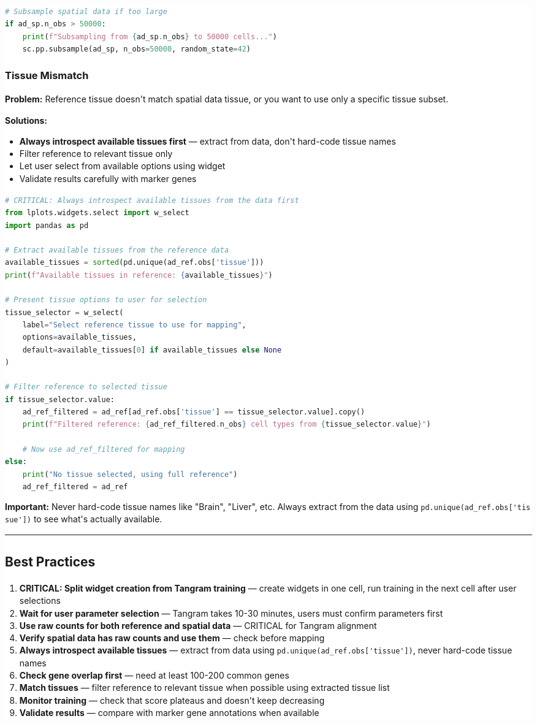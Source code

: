```python
# Subsample spatial data if too large
if ad_sp.n_obs > 50000:
    print(f"Subsampling from {ad_sp.n_obs} to 50000 cells...")
    sc.pp.subsample(ad_sp, n_obs=50000, random_state=42)
```

### Tissue Mismatch

**Problem:** Reference tissue doesn't match spatial data tissue, or you want to use only a specific tissue subset.

**Solutions:**

- **Always introspect available tissues first** — extract from data, don't hard-code tissue names
- Filter reference to relevant tissue only
- Let user select from available options using widget
- Validate results carefully with marker genes

```python
# CRITICAL: Always introspect available tissues from the data first
from lplots.widgets.select import w_select
import pandas as pd

# Extract available tissues from the reference data
available_tissues = sorted(pd.unique(ad_ref.obs['tissue']))
print(f"Available tissues in reference: {available_tissues}")

# Present tissue options to user for selection
tissue_selector = w_select(
    label="Select reference tissue to use for mapping",
    options=available_tissues,
    default=available_tissues[0] if available_tissues else None
)

# Filter reference to selected tissue
if tissue_selector.value:
    ad_ref_filtered = ad_ref[ad_ref.obs['tissue'] == tissue_selector.value].copy()
    print(f"Filtered reference: {ad_ref_filtered.n_obs} cell types from {tissue_selector.value}")

    # Now use ad_ref_filtered for mapping
else:
    print("No tissue selected, using full reference")
    ad_ref_filtered = ad_ref
```

**Important:** Never hard-code tissue names like "Brain", "Liver", etc. Always extract from the data using `pd.unique(ad_ref.obs['tissue'])` to see what's actually available.

---

## Best Practices

1. **CRITICAL: Split widget creation from Tangram training** — create widgets in one cell, run training in the next cell after user selections
2. **Wait for user parameter selection** — Tangram takes 10-30 minutes, users must confirm parameters first
3. **Use raw counts for both reference and spatial data** — CRITICAL for Tangram alignment
4. **Verify spatial data has raw counts and use them** — check before mapping
5. **Always introspect available tissues** — extract from data using `pd.unique(ad_ref.obs['tissue'])`, never hard-code tissue names
6. **Check gene overlap first** — need at least 100-200 common genes
7. **Match tissues** — filter reference to relevant tissue when possible using extracted tissue list
8. **Monitor training** — check that score plateaus and doesn't keep decreasing
9. **Validate results** — compare with marker gene annotations when available